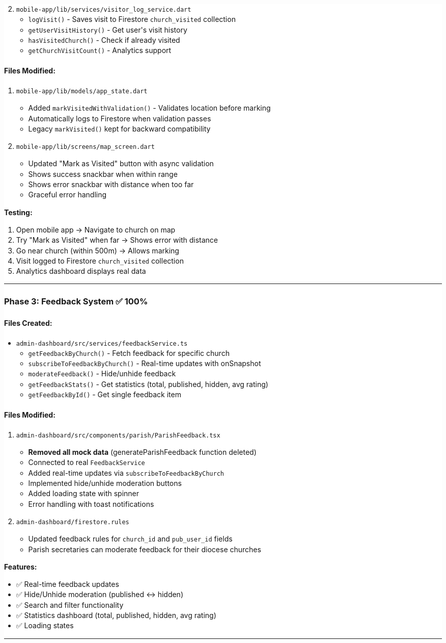 2. `mobile-app/lib/services/visitor_log_service.dart`
   - `logVisit()` - Saves visit to Firestore `church_visited` collection
   - `getUserVisitHistory()` - Get user's visit history
   - `hasVisitedChurch()` - Check if already visited
   - `getChurchVisitCount()` - Analytics support

#### Files Modified:
1. `mobile-app/lib/models/app_state.dart`
   - Added `markVisitedWithValidation()` - Validates location before marking
   - Automatically logs to Firestore when validation passes
   - Legacy `markVisited()` kept for backward compatibility

2. `mobile-app/lib/screens/map_screen.dart`
   - Updated "Mark as Visited" button with async validation
   - Shows success snackbar when within range
   - Shows error snackbar with distance when too far
   - Graceful error handling

**Testing:**
1. Open mobile app → Navigate to church on map
2. Try "Mark as Visited" when far → Shows error with distance
3. Go near church (within 500m) → Allows marking
4. Visit logged to Firestore `church_visited` collection
5. Analytics dashboard displays real data

---

### **Phase 3: Feedback System** ✅ 100%

#### Files Created:
- `admin-dashboard/src/services/feedbackService.ts`
  - `getFeedbackByChurch()` - Fetch feedback for specific church
  - `subscribeToFeedbackByChurch()` - Real-time updates with onSnapshot
  - `moderateFeedback()` - Hide/unhide feedback
  - `getFeedbackStats()` - Get statistics (total, published, hidden, avg rating)
  - `getFeedbackById()` - Get single feedback item

#### Files Modified:
1. `admin-dashboard/src/components/parish/ParishFeedback.tsx`
   - **Removed all mock data** (generateParishFeedback function deleted)
   - Connected to real `FeedbackService`
   - Added real-time updates via `subscribeToFeedbackByChurch`
   - Implemented hide/unhide moderation buttons
   - Added loading state with spinner
   - Error handling with toast notifications

2. `admin-dashboard/firestore.rules`
   - Updated feedback rules for `church_id` and `pub_user_id` fields
   - Parish secretaries can moderate feedback for their diocese churches

**Features:**
- ✅ Real-time feedback updates
- ✅ Hide/Unhide moderation (published ↔ hidden)
- ✅ Search and filter functionality
- ✅ Statistics dashboard (total, published, hidden, avg rating)
- ✅ Loading states

---